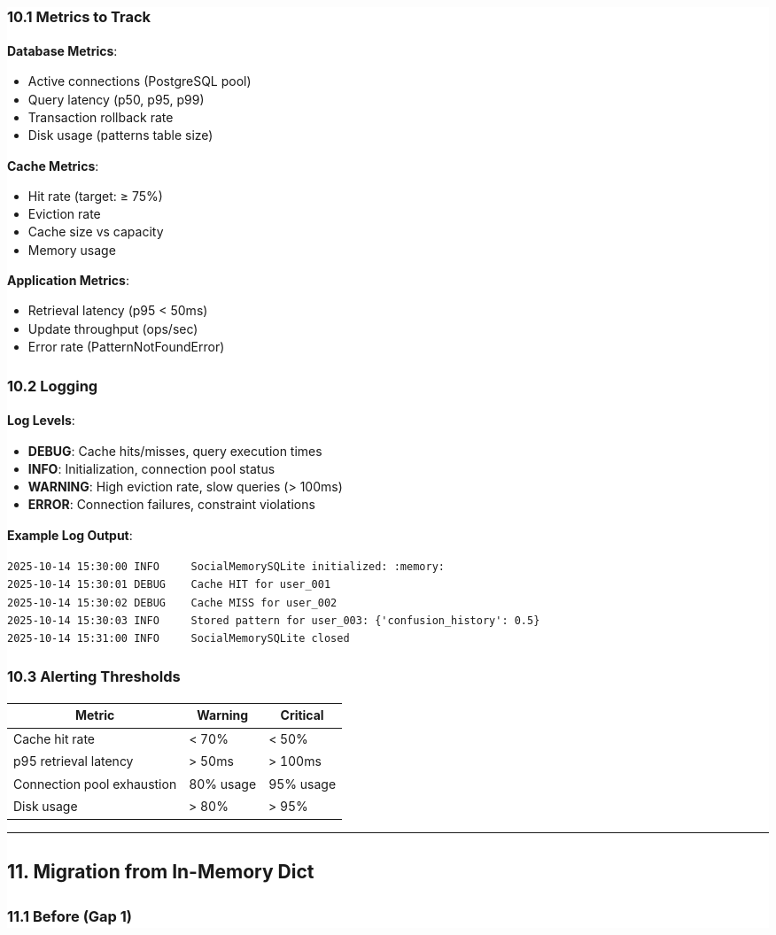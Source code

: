 ### 10.1 Metrics to Track

**Database Metrics**:
- Active connections (PostgreSQL pool)
- Query latency (p50, p95, p99)
- Transaction rollback rate
- Disk usage (patterns table size)

**Cache Metrics**:
- Hit rate (target: ≥ 75%)
- Eviction rate
- Cache size vs capacity
- Memory usage

**Application Metrics**:
- Retrieval latency (p95 < 50ms)
- Update throughput (ops/sec)
- Error rate (PatternNotFoundError)

### 10.2 Logging

**Log Levels**:
- **DEBUG**: Cache hits/misses, query execution times
- **INFO**: Initialization, connection pool status
- **WARNING**: High eviction rate, slow queries (> 100ms)
- **ERROR**: Connection failures, constraint violations

**Example Log Output**:
```
2025-10-14 15:30:00 INFO     SocialMemorySQLite initialized: :memory:
2025-10-14 15:30:01 DEBUG    Cache HIT for user_001
2025-10-14 15:30:02 DEBUG    Cache MISS for user_002
2025-10-14 15:30:03 INFO     Stored pattern for user_003: {'confusion_history': 0.5}
2025-10-14 15:31:00 INFO     SocialMemorySQLite closed
```

### 10.3 Alerting Thresholds

| Metric                     | Warning    | Critical   |
|----------------------------|------------|------------|
| Cache hit rate             | < 70%      | < 50%      |
| p95 retrieval latency      | > 50ms     | > 100ms    |
| Connection pool exhaustion | 80% usage  | 95% usage  |
| Disk usage                 | > 80%      | > 95%      |

---

## 11. Migration from In-Memory Dict

### 11.1 Before (Gap 1)
